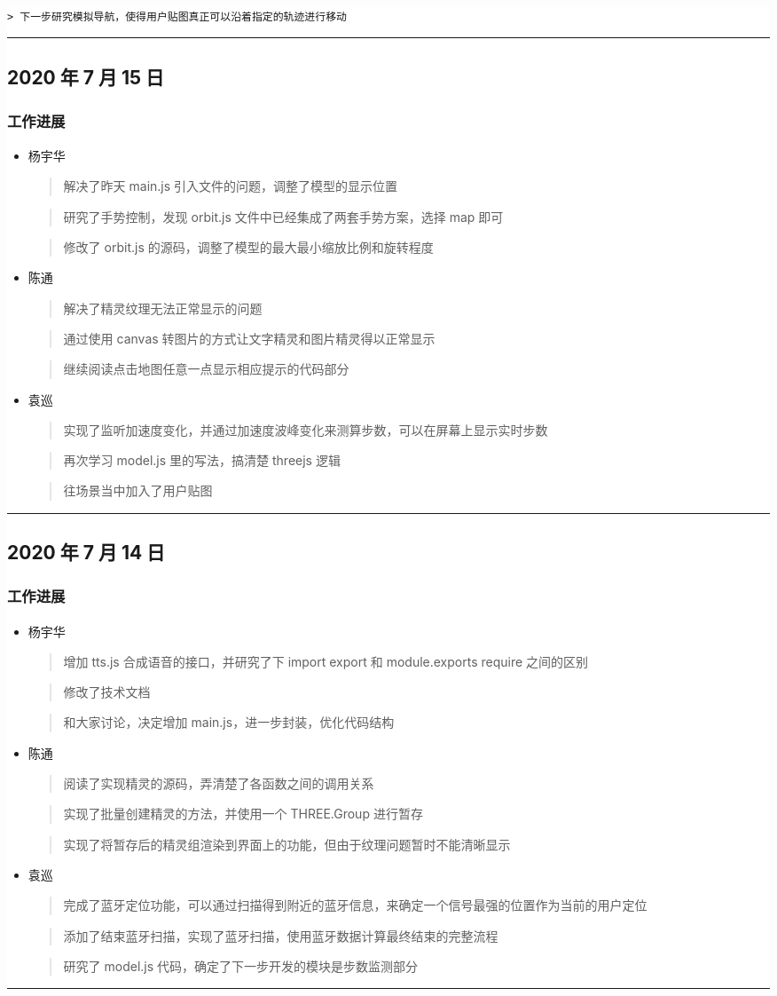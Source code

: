     > 下一步研究模拟导航，使得用户贴图真正可以沿着指定的轨迹进行移动

---

## 2020 年 7 月 15 日

### 工作进展

-   杨宇华

    > 解决了昨天 main.js 引入文件的问题，调整了模型的显示位置

    > 研究了手势控制，发现 orbit.js 文件中已经集成了两套手势方案，选择 map 即可

    > 修改了 orbit.js 的源码，调整了模型的最大最小缩放比例和旋转程度

*   陈通

    > 解决了精灵纹理无法正常显示的问题

    > 通过使用 canvas 转图片的方式让文字精灵和图片精灵得以正常显示

    > 继续阅读点击地图任意一点显示相应提示的代码部分

*   袁巡

    > 实现了监听加速度变化，并通过加速度波峰变化来测算步数，可以在屏幕上显示实时步数

    > 再次学习 model.js 里的写法，搞清楚 threejs 逻辑

    > 往场景当中加入了用户贴图

---

## 2020 年 7 月 14 日

### 工作进展

-   杨宇华

    > 增加 tts.js 合成语音的接口，并研究了下 import export 和 module.exports require 之间的区别

    > 修改了技术文档

    > 和大家讨论，决定增加 main.js，进一步封装，优化代码结构

*   陈通

    > 阅读了实现精灵的源码，弄清楚了各函数之间的调用关系

    > 实现了批量创建精灵的方法，并使用一个 THREE.Group 进行暂存

    > 实现了将暂存后的精灵组渲染到界面上的功能，但由于纹理问题暂时不能清晰显示

*   袁巡

    > 完成了蓝牙定位功能，可以通过扫描得到附近的蓝牙信息，来确定一个信号最强的位置作为当前的用户定位

    > 添加了结束蓝牙扫描，实现了蓝牙扫描，使用蓝牙数据计算最终结束的完整流程

    > 研究了 model.js 代码，确定了下一步开发的模块是步数监测部分

---